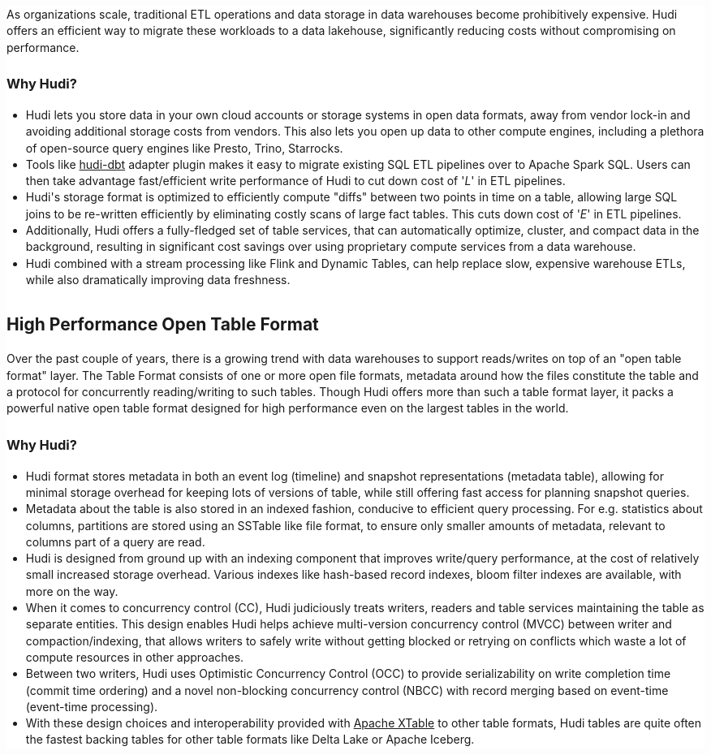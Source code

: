 As organizations scale, traditional ETL operations and data storage in data warehouses become prohibitively expensive. Hudi offers an efficient way to migrate these workloads 
to a data lakehouse, significantly reducing costs without compromising on performance. 

### Why Hudi?

 - Hudi lets you store data in your own cloud accounts or storage systems in open data formats, away from vendor lock-in and avoiding additional storage costs from vendors. This also lets you open up data to other compute engines, including a plethora of open-source query engines like Presto, Trino, Starrocks.
- Tools like [hudi-dbt](https://docs.getdbt.com/reference/resource-configs/spark-configs#incremental-models) adapter plugin makes it easy to migrate existing SQL ETL pipelines over to Apache Spark SQL. Users can then take advantage fast/efficient write performance of Hudi to cut down cost of '_L_' in ETL pipelines.
- Hudi's storage format is optimized to efficiently compute "diffs" between two points in time on a table, allowing large SQL joins to be re-written efficiently by eliminating costly scans of large fact tables. This cuts down cost of '_E_' in ETL pipelines. 
- Additionally, Hudi offers a fully-fledged set of table services, that can automatically optimize, cluster, and compact data in the background, resulting in significant cost savings over using proprietary compute services from a data warehouse.
- Hudi combined with a stream processing like Flink and Dynamic Tables, can help replace slow, expensive warehouse ETLs, while also dramatically improving data freshness.

## High Performance Open Table Format

Over the past couple of years, there is a growing trend with data warehouses to support reads/writes on top of an "open table format" layer. The Table Format consists of one or more open 
file formats, metadata around how the files constitute the table and a protocol for concurrently reading/writing to such tables. Though Hudi offers more than such a table format layer, 
it packs a powerful native open table format designed for high performance even on the largest tables in the world.

### Why Hudi?

- Hudi format stores metadata in both an event log (timeline) and snapshot representations (metadata table), allowing for minimal storage overhead for keeping lots of versions of table, while still offering fast access for planning snapshot queries. 
- Metadata about the table is also stored in an indexed fashion, conducive to efficient query processing. For e.g. statistics about columns, partitions are stored using an SSTable like file format, to ensure only smaller amounts of metadata, relevant to columns part of a query are read.
- Hudi is designed from ground up with an indexing component that improves write/query performance, at the cost of relatively small increased storage overhead. Various indexes like hash-based record indexes, bloom filter indexes are available, with more on the way.
- When it comes to concurrency control (CC), Hudi judiciously treats writers, readers and table services maintaining the table as separate entities. This design enables Hudi helps achieve multi-version concurrency control (MVCC) between writer and compaction/indexing, that allows writers to safely write without getting blocked or retrying on conflicts which waste a lot of compute resources in other approaches.
- Between two writers, Hudi uses Optimistic Concurrency Control (OCC) to provide serializability on write completion time (commit time ordering) and a novel non-blocking concurrency control (NBCC) with record merging based on event-time (event-time processing).
- With these design choices and interoperability provided with [Apache XTable](https://xtable.apache.org/) to other table formats, Hudi tables are quite often the fastest backing tables for other table formats like Delta Lake or Apache Iceberg.
